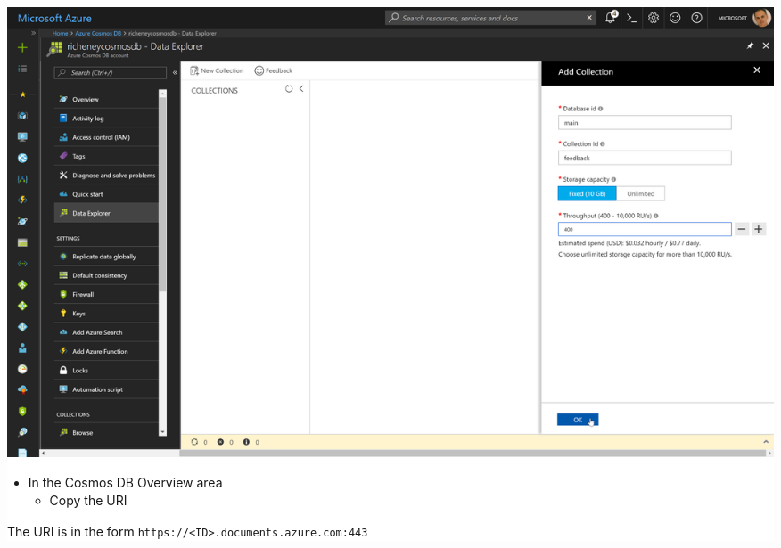 ![Cosmos DB Connection](/labs/logicapps/images/workflow-3-cosmosDbCollection.png)

* In the Cosmos DB Overview area
    * Copy the URI

The URI is in the form `https://<ID>.documents.azure.com:443`

